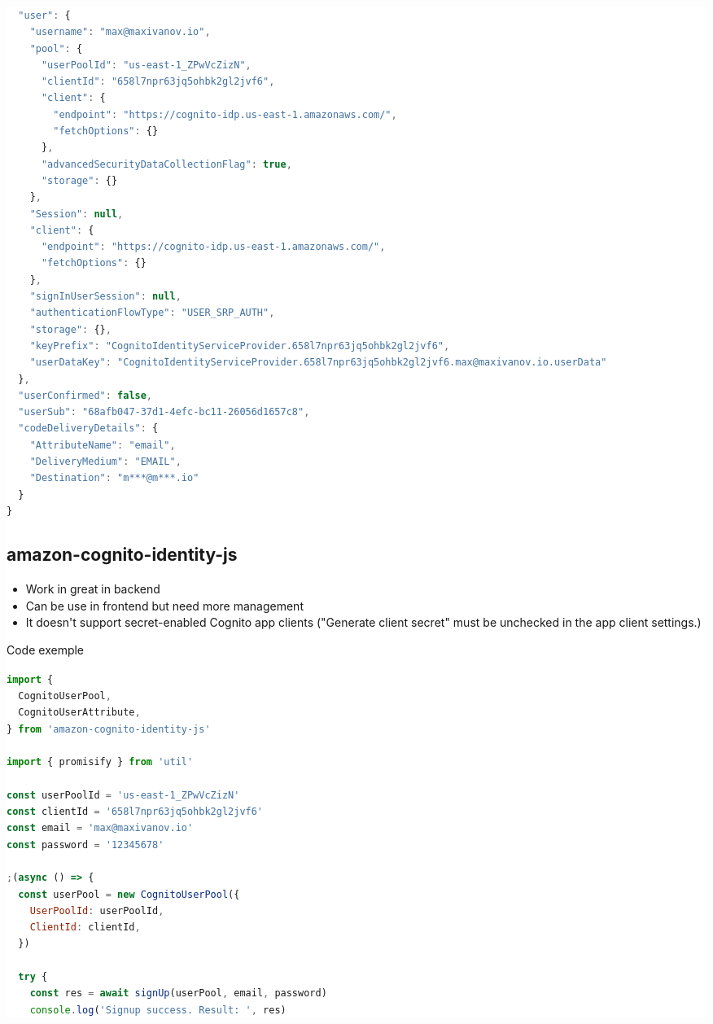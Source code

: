 ```javascript
  "user": {
    "username": "max@maxivanov.io",
    "pool": {
      "userPoolId": "us-east-1_ZPwVcZizN",
      "clientId": "658l7npr63jq5ohbk2gl2jvf6",
      "client": {
        "endpoint": "https://cognito-idp.us-east-1.amazonaws.com/",
        "fetchOptions": {}
      },
      "advancedSecurityDataCollectionFlag": true,
      "storage": {}
    },
    "Session": null,
    "client": {
      "endpoint": "https://cognito-idp.us-east-1.amazonaws.com/",
      "fetchOptions": {}
    },
    "signInUserSession": null,
    "authenticationFlowType": "USER_SRP_AUTH",
    "storage": {},
    "keyPrefix": "CognitoIdentityServiceProvider.658l7npr63jq5ohbk2gl2jvf6",
    "userDataKey": "CognitoIdentityServiceProvider.658l7npr63jq5ohbk2gl2jvf6.max@maxivanov.io.userData"
  },
  "userConfirmed": false,
  "userSub": "68afb047-37d1-4efc-bc11-26056d1657c8",
  "codeDeliveryDetails": {
    "AttributeName": "email",
    "DeliveryMedium": "EMAIL",
    "Destination": "m***@m***.io"
  }
}
```
## amazon-cognito-identity-js
- Work in great in backend
- Can be use in frontend but need more management
- It doesn't support secret-enabled Cognito app clients ("Generate client secret" must be unchecked in the app client settings.)

Code exemple
```javascript
import {
  CognitoUserPool,
  CognitoUserAttribute,
} from 'amazon-cognito-identity-js'

import { promisify } from 'util'

const userPoolId = 'us-east-1_ZPwVcZizN'
const clientId = '658l7npr63jq5ohbk2gl2jvf6'
const email = 'max@maxivanov.io'
const password = '12345678'

;(async () => {
  const userPool = new CognitoUserPool({
    UserPoolId: userPoolId,
    ClientId: clientId,
  })

  try {
    const res = await signUp(userPool, email, password)
    console.log('Signup success. Result: ', res)
```